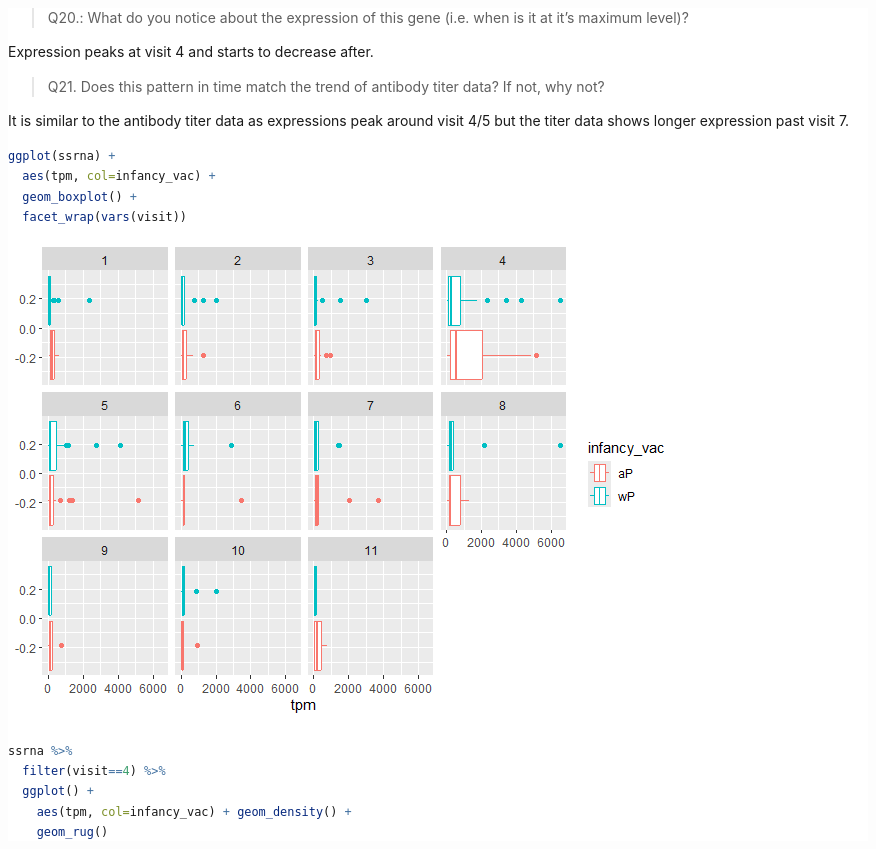 > Q20.: What do you notice about the expression of this gene (i.e. when
> is it at it’s maximum level)?

Expression peaks at visit 4 and starts to decrease after.

> Q21. Does this pattern in time match the trend of antibody titer data?
> If not, why not?

It is similar to the antibody titer data as expressions peak around
visit 4/5 but the titer data shows longer expression past visit 7.

``` r
ggplot(ssrna) +
  aes(tpm, col=infancy_vac) +
  geom_boxplot() +
  facet_wrap(vars(visit))
```

![](class18_files/figure-commonmark/unnamed-chunk-38-1.png)

``` r
ssrna %>%  
  filter(visit==4) %>% 
  ggplot() +
    aes(tpm, col=infancy_vac) + geom_density() + 
    geom_rug() 
```
